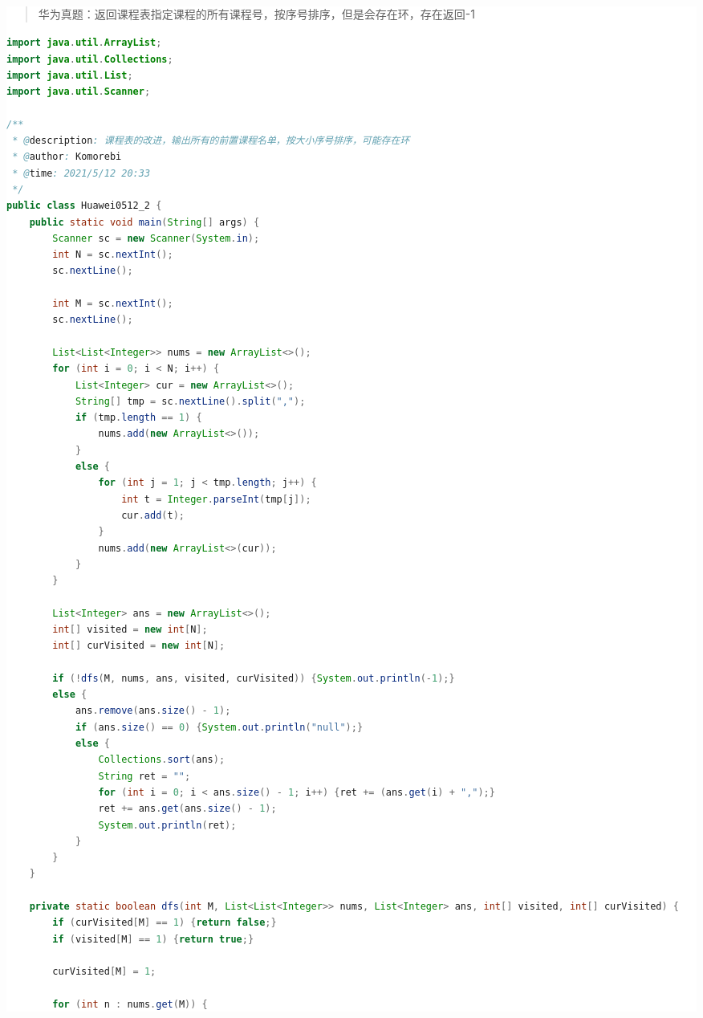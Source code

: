 > 华为真题：返回课程表指定课程的所有课程号，按序号排序，但是会存在环，存在返回-1

```java
import java.util.ArrayList;
import java.util.Collections;
import java.util.List;
import java.util.Scanner;

/**
 * @description: 课程表的改进，输出所有的前置课程名单，按大小序号排序，可能存在环
 * @author: Komorebi
 * @time: 2021/5/12 20:33
 */
public class Huawei0512_2 {
    public static void main(String[] args) {
        Scanner sc = new Scanner(System.in);
        int N = sc.nextInt();
        sc.nextLine();

        int M = sc.nextInt();
        sc.nextLine();

        List<List<Integer>> nums = new ArrayList<>();
        for (int i = 0; i < N; i++) {
            List<Integer> cur = new ArrayList<>();
            String[] tmp = sc.nextLine().split(",");
            if (tmp.length == 1) {
                nums.add(new ArrayList<>());
            }
            else {
                for (int j = 1; j < tmp.length; j++) {
                    int t = Integer.parseInt(tmp[j]);
                    cur.add(t);
                }
                nums.add(new ArrayList<>(cur));
            }
        }

        List<Integer> ans = new ArrayList<>();
        int[] visited = new int[N];
        int[] curVisited = new int[N];
        
        if (!dfs(M, nums, ans, visited, curVisited)) {System.out.println(-1);}
        else {
            ans.remove(ans.size() - 1);
            if (ans.size() == 0) {System.out.println("null");}
            else {
                Collections.sort(ans);
                String ret = "";
                for (int i = 0; i < ans.size() - 1; i++) {ret += (ans.get(i) + ",");}
                ret += ans.get(ans.size() - 1);
                System.out.println(ret);
            }
        }
    }

    private static boolean dfs(int M, List<List<Integer>> nums, List<Integer> ans, int[] visited, int[] curVisited) {
        if (curVisited[M] == 1) {return false;}
        if (visited[M] == 1) {return true;}

        curVisited[M] = 1;

        for (int n : nums.get(M)) {
```